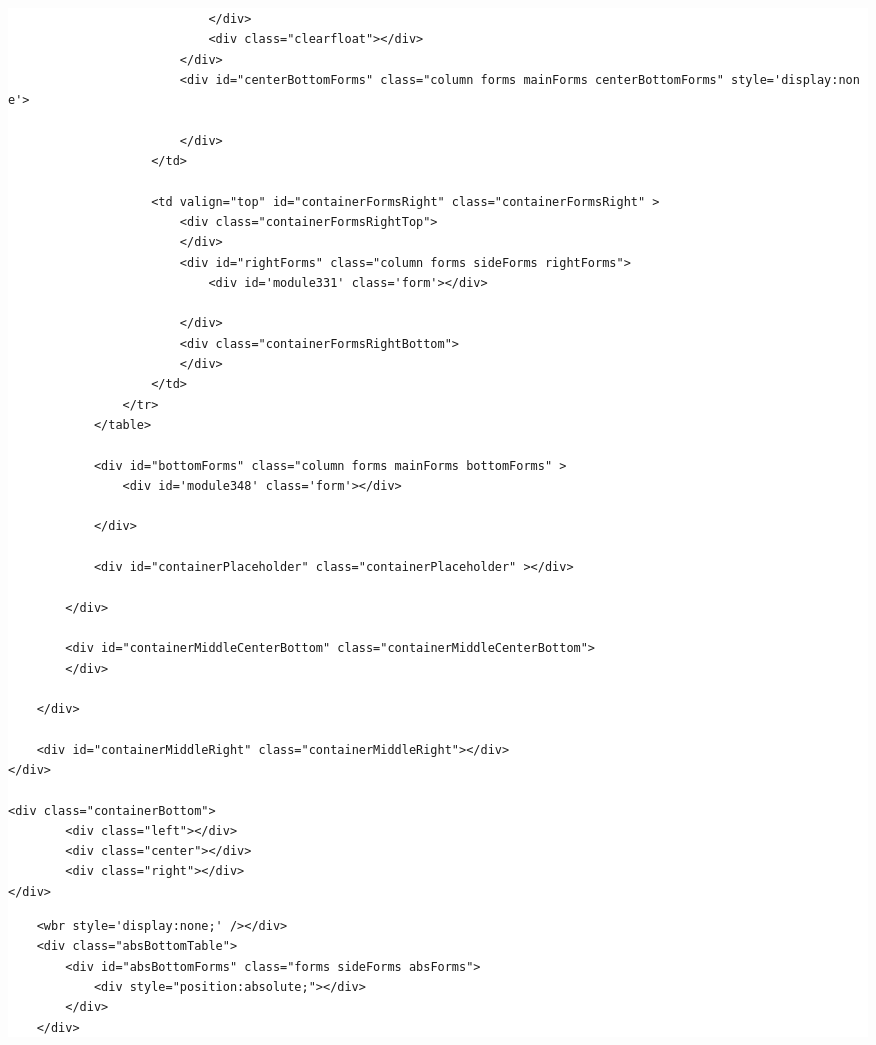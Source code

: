                                 </div>	
                                <div class="clearfloat"></div>
                            </div>
                            <div id="centerBottomForms" class="column forms mainForms centerBottomForms" style='display:none'>
                                
                            </div>
                        </td>

                        <td valign="top" id="containerFormsRight" class="containerFormsRight" >
                            <div class="containerFormsRightTop">
                            </div>
                            <div id="rightForms" class="column forms sideForms rightForms">
                                <div id='module331' class='form'></div>

                            </div>
                            <div class="containerFormsRightBottom">
                            </div>
                        </td>
                    </tr>
                </table>

                <div id="bottomForms" class="column forms mainForms bottomForms" >
                    <div id='module348' class='form'></div>

                </div>

                <div id="containerPlaceholder" class="containerPlaceholder" ></div>
                
            </div>

            <div id="containerMiddleCenterBottom" class="containerMiddleCenterBottom">
            </div>

        </div>

        <div id="containerMiddleRight" class="containerMiddleRight"></div>
    </div>
    
    <div class="containerBottom">
            <div class="left"></div>
            <div class="center"></div>
            <div class="right"></div>
    </div>
</div>
            </div>
		</div>
		<div id="fullmeasureBottomForms" class="fullmeasureContainer forms fk-fullmeasureForms fullmeasureForms fullmeasureBottomForms" 
		>
			
		<wbr style='display:none;' /></div>
        <div class="absBottomTable">
            <div id="absBottomForms" class="forms sideForms absForms">
                <div style="position:absolute;"></div>
            </div>
        </div>
		